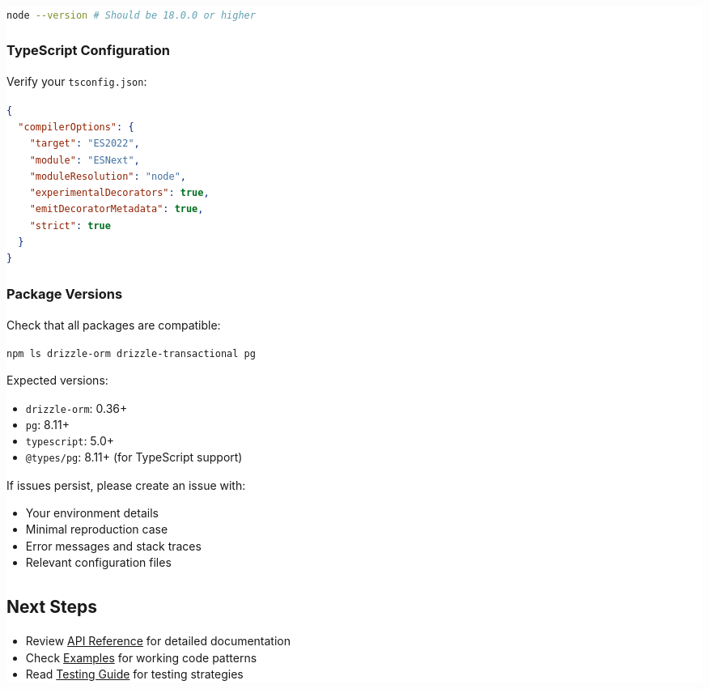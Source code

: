 ```bash
node --version # Should be 18.0.0 or higher
```

### TypeScript Configuration

Verify your `tsconfig.json`:

```json
{
  "compilerOptions": {
    "target": "ES2022",
    "module": "ESNext",
    "moduleResolution": "node",
    "experimentalDecorators": true,
    "emitDecoratorMetadata": true,
    "strict": true
  }
}
```

### Package Versions

Check that all packages are compatible:

```bash
npm ls drizzle-orm drizzle-transactional pg
```

Expected versions:

- `drizzle-orm`: 0.36+
- `pg`: 8.11+
- `typescript`: 5.0+
- `@types/pg`: 8.11+ (for TypeScript support)

If issues persist, please create an issue with:

- Your environment details
- Minimal reproduction case
- Error messages and stack traces
- Relevant configuration files

## Next Steps

- Review [API Reference](API-Reference.md) for detailed documentation
- Check [Examples](Examples.md) for working code patterns
- Read [Testing Guide](Testing-Guide.md) for testing strategies
